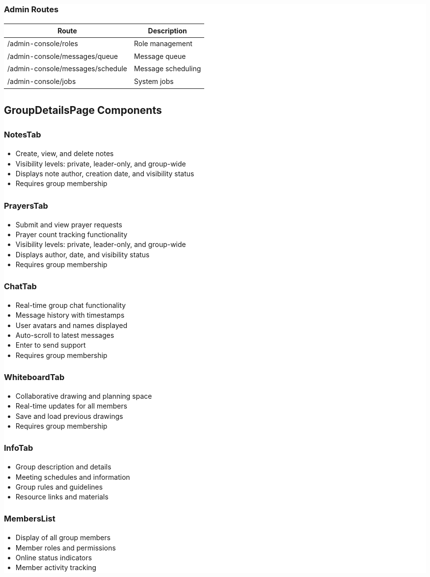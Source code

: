 ### Admin Routes
| Route | Description |
|-------|-------------|
| /admin-console/roles | Role management |
| /admin-console/messages/queue | Message queue |
| /admin-console/messages/schedule | Message scheduling |
| /admin-console/jobs | System jobs |

## GroupDetailsPage Components

### NotesTab
- Create, view, and delete notes
- Visibility levels: private, leader-only, and group-wide
- Displays note author, creation date, and visibility status
- Requires group membership

### PrayersTab
- Submit and view prayer requests
- Prayer count tracking functionality
- Visibility levels: private, leader-only, and group-wide
- Displays author, date, and visibility status
- Requires group membership

### ChatTab
- Real-time group chat functionality
- Message history with timestamps
- User avatars and names displayed
- Auto-scroll to latest messages
- Enter to send support
- Requires group membership

### WhiteboardTab
- Collaborative drawing and planning space
- Real-time updates for all members
- Save and load previous drawings
- Requires group membership

### InfoTab
- Group description and details
- Meeting schedules and information
- Group rules and guidelines
- Resource links and materials

### MembersList
- Display of all group members
- Member roles and permissions
- Online status indicators
- Member activity tracking
